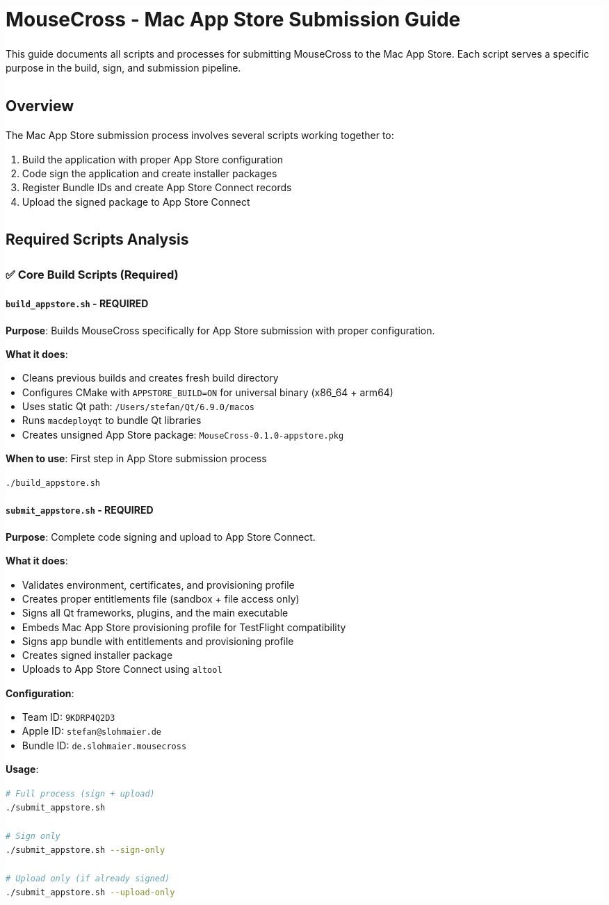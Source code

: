 # MouseCross - Mac App Store Submission Guide

This guide documents all scripts and processes for submitting MouseCross to the Mac App Store. Each script serves a specific purpose in the build, sign, and submission pipeline.

## Overview

The Mac App Store submission process involves several scripts working together to:
1. Build the application with proper App Store configuration
2. Code sign the application and create installer packages
3. Register Bundle IDs and create App Store Connect records
4. Upload the signed package to App Store Connect

## Required Scripts Analysis

### ✅ Core Build Scripts (Required)

#### `build_appstore.sh` - **REQUIRED**
**Purpose**: Builds MouseCross specifically for App Store submission with proper configuration.

**What it does**:
- Cleans previous builds and creates fresh build directory
- Configures CMake with `APPSTORE_BUILD=ON` for universal binary (x86_64 + arm64)
- Uses static Qt path: `/Users/stefan/Qt/6.9.0/macos`
- Runs `macdeployqt` to bundle Qt libraries
- Creates unsigned App Store package: `MouseCross-0.1.0-appstore.pkg`

**When to use**: First step in App Store submission process
```bash
./build_appstore.sh
```

#### `submit_appstore.sh` - **REQUIRED**
**Purpose**: Complete code signing and upload to App Store Connect.

**What it does**:
- Validates environment, certificates, and provisioning profile
- Creates proper entitlements file (sandbox + file access only)
- Signs all Qt frameworks, plugins, and the main executable
- Embeds Mac App Store provisioning profile for TestFlight compatibility
- Signs app bundle with entitlements and provisioning profile
- Creates signed installer package
- Uploads to App Store Connect using `altool`

**Configuration**:
- Team ID: `9KDRP4Q2D3`
- Apple ID: `stefan@slohmaier.de`
- Bundle ID: `de.slohmaier.mousecross`

**Usage**:
```bash
# Full process (sign + upload)
./submit_appstore.sh

# Sign only
./submit_appstore.sh --sign-only

# Upload only (if already signed)
./submit_appstore.sh --upload-only
```
